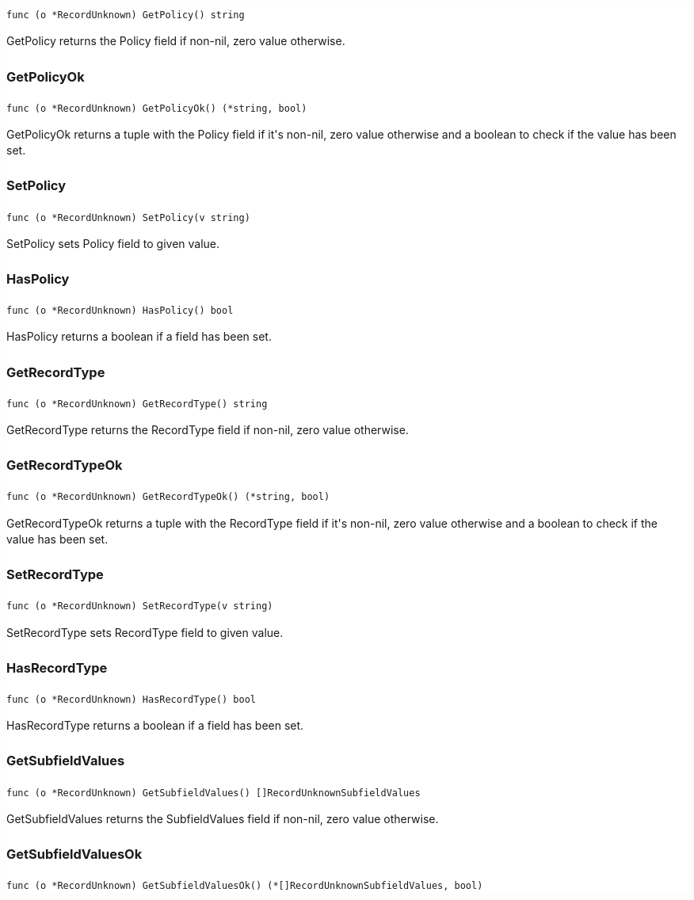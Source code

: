 `func (o *RecordUnknown) GetPolicy() string`

GetPolicy returns the Policy field if non-nil, zero value otherwise.

### GetPolicyOk

`func (o *RecordUnknown) GetPolicyOk() (*string, bool)`

GetPolicyOk returns a tuple with the Policy field if it's non-nil, zero value otherwise
and a boolean to check if the value has been set.

### SetPolicy

`func (o *RecordUnknown) SetPolicy(v string)`

SetPolicy sets Policy field to given value.

### HasPolicy

`func (o *RecordUnknown) HasPolicy() bool`

HasPolicy returns a boolean if a field has been set.

### GetRecordType

`func (o *RecordUnknown) GetRecordType() string`

GetRecordType returns the RecordType field if non-nil, zero value otherwise.

### GetRecordTypeOk

`func (o *RecordUnknown) GetRecordTypeOk() (*string, bool)`

GetRecordTypeOk returns a tuple with the RecordType field if it's non-nil, zero value otherwise
and a boolean to check if the value has been set.

### SetRecordType

`func (o *RecordUnknown) SetRecordType(v string)`

SetRecordType sets RecordType field to given value.

### HasRecordType

`func (o *RecordUnknown) HasRecordType() bool`

HasRecordType returns a boolean if a field has been set.

### GetSubfieldValues

`func (o *RecordUnknown) GetSubfieldValues() []RecordUnknownSubfieldValues`

GetSubfieldValues returns the SubfieldValues field if non-nil, zero value otherwise.

### GetSubfieldValuesOk

`func (o *RecordUnknown) GetSubfieldValuesOk() (*[]RecordUnknownSubfieldValues, bool)`
